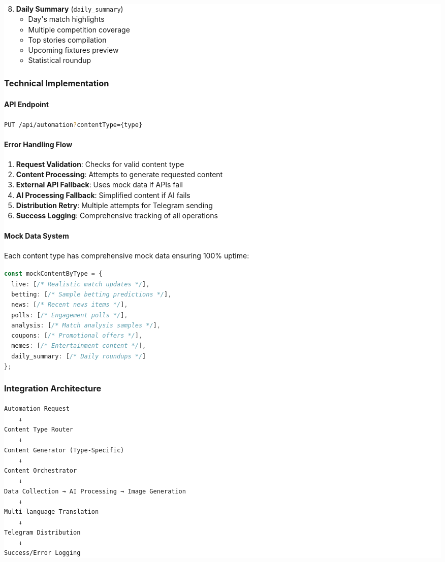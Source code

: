 8. **Daily Summary** (`daily_summary`)
   - Day's match highlights
   - Multiple competition coverage
   - Top stories compilation
   - Upcoming fixtures preview
   - Statistical roundup

### Technical Implementation

#### API Endpoint
```bash
PUT /api/automation?contentType={type}
```

#### Error Handling Flow
1. **Request Validation**: Checks for valid content type
2. **Content Processing**: Attempts to generate requested content
3. **External API Fallback**: Uses mock data if APIs fail
4. **AI Processing Fallback**: Simplified content if AI fails
5. **Distribution Retry**: Multiple attempts for Telegram sending
6. **Success Logging**: Comprehensive tracking of all operations

#### Mock Data System
Each content type has comprehensive mock data ensuring 100% uptime:
```typescript
const mockContentByType = {
  live: [/* Realistic match updates */],
  betting: [/* Sample betting predictions */],
  news: [/* Recent news items */],
  polls: [/* Engagement polls */],
  analysis: [/* Match analysis samples */],
  coupons: [/* Promotional offers */],
  memes: [/* Entertainment content */],
  daily_summary: [/* Daily roundups */]
};
```

### Integration Architecture

```
Automation Request
    ↓
Content Type Router
    ↓
Content Generator (Type-Specific)
    ↓
Content Orchestrator
    ↓
Data Collection → AI Processing → Image Generation
    ↓
Multi-language Translation
    ↓
Telegram Distribution
    ↓
Success/Error Logging
```
